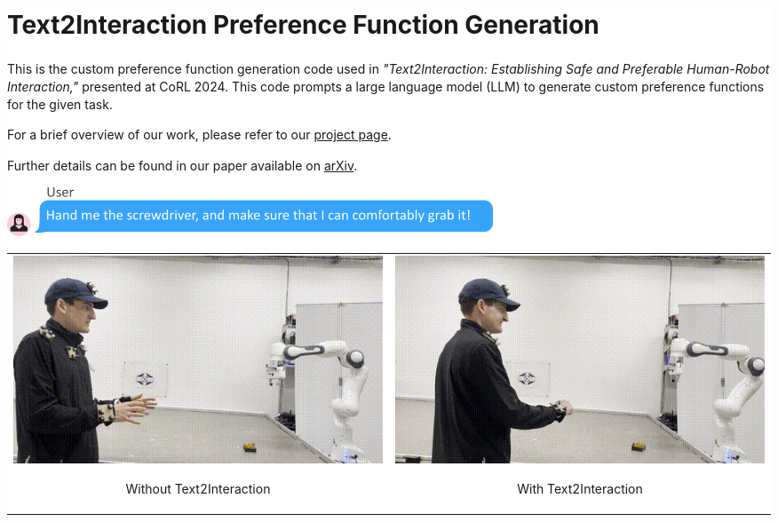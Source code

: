 # Text2Interaction Preference Function Generation
This is the custom preference function generation code used in *"Text2Interaction: Establishing Safe and Preferable Human-Robot Interaction,"* presented at CoRL 2024.
This code prompts a large language model (LLM) to generate custom preference functions for the given task.

For a brief overview of our work, please refer to our [project page](https://sites.google.com/view/text2interaction/).

Further details can be found in our paper available on [arXiv](https://arxiv.org/abs/2408.06105v1).

<img src="readme/user_instruction.png" alt="Text2Interaction Preview" height="55pt"/>
<p align="center">
  <table>
    <tr>
      <td><img src="readme/B1_JakobBaseline1.gif" alt="Without Text2Interaction" style="width: 100%;"/><p align="center">Without Text2Interaction</p></td>
      <td><img src="readme/D2_JakobHandleCloser2.gif" alt="With Text2Interaction" style="width: 100%;"/><p align="center">With Text2Interaction</p></td>
    </tr>
  </table>
</p>
